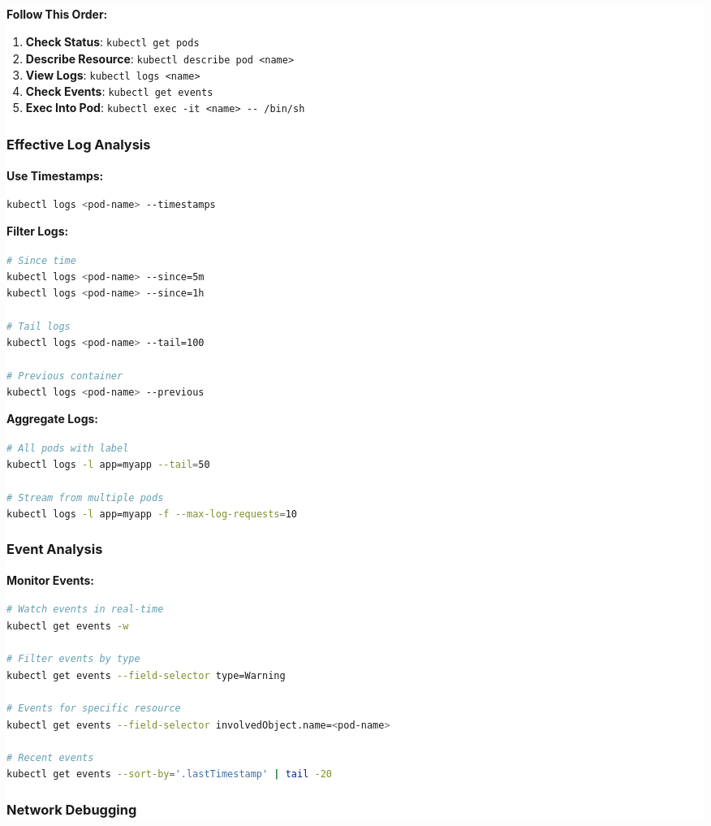 **Follow This Order:**
1. **Check Status**: `kubectl get pods`
2. **Describe Resource**: `kubectl describe pod <name>`
3. **View Logs**: `kubectl logs <name>`
4. **Check Events**: `kubectl get events`
5. **Exec Into Pod**: `kubectl exec -it <name> -- /bin/sh`

### Effective Log Analysis

**Use Timestamps:**
```bash
kubectl logs <pod-name> --timestamps
```

**Filter Logs:**
```bash
# Since time
kubectl logs <pod-name> --since=5m
kubectl logs <pod-name> --since=1h

# Tail logs
kubectl logs <pod-name> --tail=100

# Previous container
kubectl logs <pod-name> --previous
```

**Aggregate Logs:**
```bash
# All pods with label
kubectl logs -l app=myapp --tail=50

# Stream from multiple pods
kubectl logs -l app=myapp -f --max-log-requests=10
```

### Event Analysis

**Monitor Events:**
```bash
# Watch events in real-time
kubectl get events -w

# Filter events by type
kubectl get events --field-selector type=Warning

# Events for specific resource
kubectl get events --field-selector involvedObject.name=<pod-name>

# Recent events
kubectl get events --sort-by='.lastTimestamp' | tail -20
```

### Network Debugging
